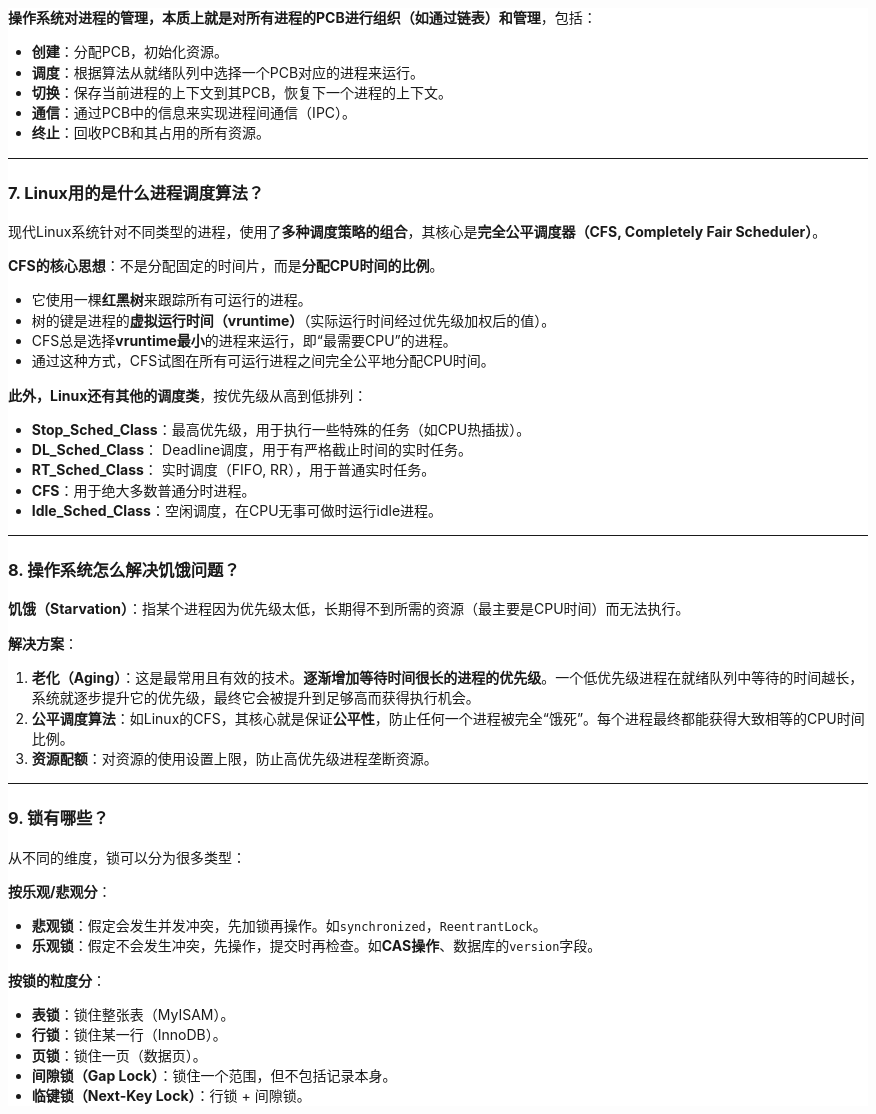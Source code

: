 **操作系统对进程的管理，本质上就是对所有进程的PCB进行组织（如通过链表）和管理**，包括：
- **创建**：分配PCB，初始化资源。
- **调度**：根据算法从就绪队列中选择一个PCB对应的进程来运行。
- **切换**：保存当前进程的上下文到其PCB，恢复下一个进程的上下文。
- **通信**：通过PCB中的信息来实现进程间通信（IPC）。
- **终止**：回收PCB和其占用的所有资源。

---

### **7. Linux用的是什么进程调度算法？**

现代Linux系统针对不同类型的进程，使用了**多种调度策略的组合**，其核心是**完全公平调度器（CFS, Completely Fair Scheduler）**。

**CFS的核心思想**：不是分配固定的时间片，而是**分配CPU时间的比例**。
- 它使用一棵**红黑树**来跟踪所有可运行的进程。
- 树的键是进程的**虚拟运行时间（vruntime）**（实际运行时间经过优先级加权后的值）。
- CFS总是选择**vruntime最小**的进程来运行，即“最需要CPU”的进程。
- 通过这种方式，CFS试图在所有可运行进程之间完全公平地分配CPU时间。

**此外，Linux还有其他的调度类**，按优先级从高到低排列：
- **Stop_Sched_Class**：最高优先级，用于执行一些特殊的任务（如CPU热插拔）。
- **DL_Sched_Class**： Deadline调度，用于有严格截止时间的实时任务。
- **RT_Sched_Class**： 实时调度（FIFO, RR），用于普通实时任务。
- **CFS**：用于绝大多数普通分时进程。
- **Idle_Sched_Class**：空闲调度，在CPU无事可做时运行idle进程。

---

### **8. 操作系统怎么解决饥饿问题？**

**饥饿（Starvation）**：指某个进程因为优先级太低，长期得不到所需的资源（最主要是CPU时间）而无法执行。

**解决方案**：

1.  **老化（Aging）**：这是最常用且有效的技术。**逐渐增加等待时间很长的进程的优先级**。一个低优先级进程在就绪队列中等待的时间越长，系统就逐步提升它的优先级，最终它会被提升到足够高而获得执行机会。
2.  **公平调度算法**：如Linux的CFS，其核心就是保证**公平性**，防止任何一个进程被完全“饿死”。每个进程最终都能获得大致相等的CPU时间比例。
3.  **资源配额**：对资源的使用设置上限，防止高优先级进程垄断资源。

---

### **9. 锁有哪些？**

从不同的维度，锁可以分为很多类型：

**按乐观/悲观分**：
- **悲观锁**：假定会发生并发冲突，先加锁再操作。如`synchronized`，`ReentrantLock`。
- **乐观锁**：假定不会发生冲突，先操作，提交时再检查。如**CAS操作**、数据库的`version`字段。

**按锁的粒度分**：
- **表锁**：锁住整张表（MyISAM）。
- **行锁**：锁住某一行（InnoDB）。
- **页锁**：锁住一页（数据页）。
- **间隙锁（Gap Lock）**：锁住一个范围，但不包括记录本身。
- **临键锁（Next-Key Lock）**：行锁 + 间隙锁。
